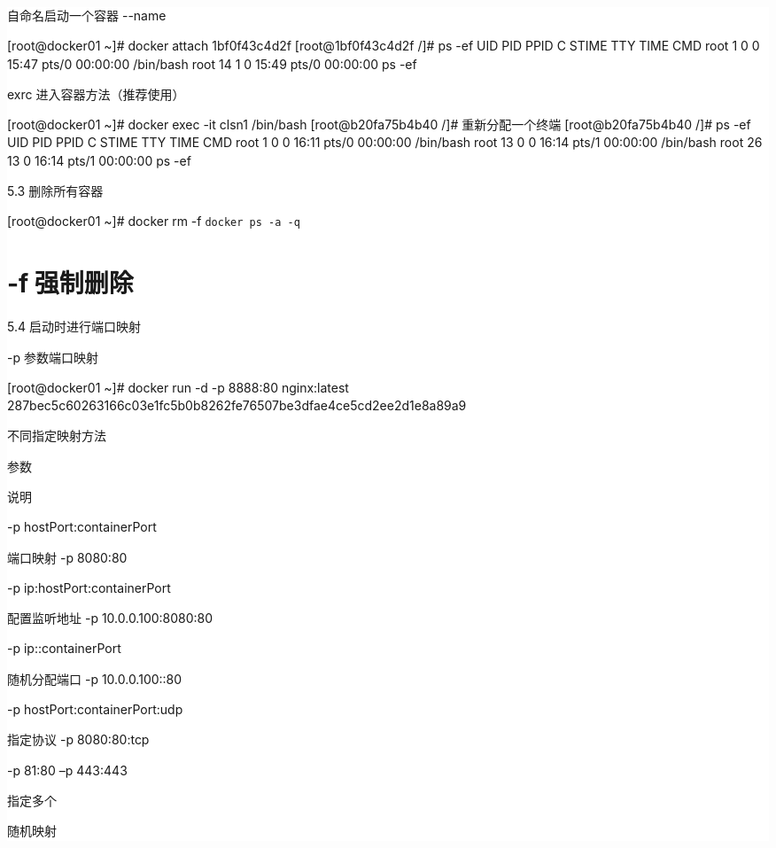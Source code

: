 自命名启动一个容器 --name

[root@docker01 ~]# docker attach 1bf0f43c4d2f
[root@1bf0f43c4d2f /]# ps -ef
UID PID PPID C STIME TTY TIME CMD
root 1 0 0 15:47 pts/0 00:00:00 /bin/bash
root 14 1 0 15:49 pts/0 00:00:00 ps -ef

exrc 进入容器方法（推荐使用）

[root@docker01 ~]# docker exec -it clsn1 /bin/bash
[root@b20fa75b4b40 /]# 重新分配一个终端
[root@b20fa75b4b40 /]# ps -ef
UID PID PPID C STIME TTY TIME CMD
root 1 0 0 16:11 pts/0 00:00:00 /bin/bash
root 13 0 0 16:14 pts/1 00:00:00 /bin/bash
root 26 13 0 16:14 pts/1 00:00:00 ps -ef

5.3 删除所有容器

[root@docker01 ~]# docker rm -f `docker ps -a -q`

# -f 强制删除

5.4 启动时进行端口映射

-p 参数端口映射

[root@docker01 ~]# docker run -d -p 8888:80 nginx:latest
287bec5c60263166c03e1fc5b0b8262fe76507be3dfae4ce5cd2ee2d1e8a89a9

不同指定映射方法

参数

说明

-p hostPort:containerPort  


端口映射 -p 8080:80

-p ip:hostPort:containerPort

配置监听地址 -p 10.0.0.100:8080:80

-p ip::containerPort  


随机分配端口 -p 10.0.0.100::80

-p hostPort:containerPort:udp

指定协议 -p 8080:80:tcp

-p 81:80 –p 443:443  


指定多个

随机映射
